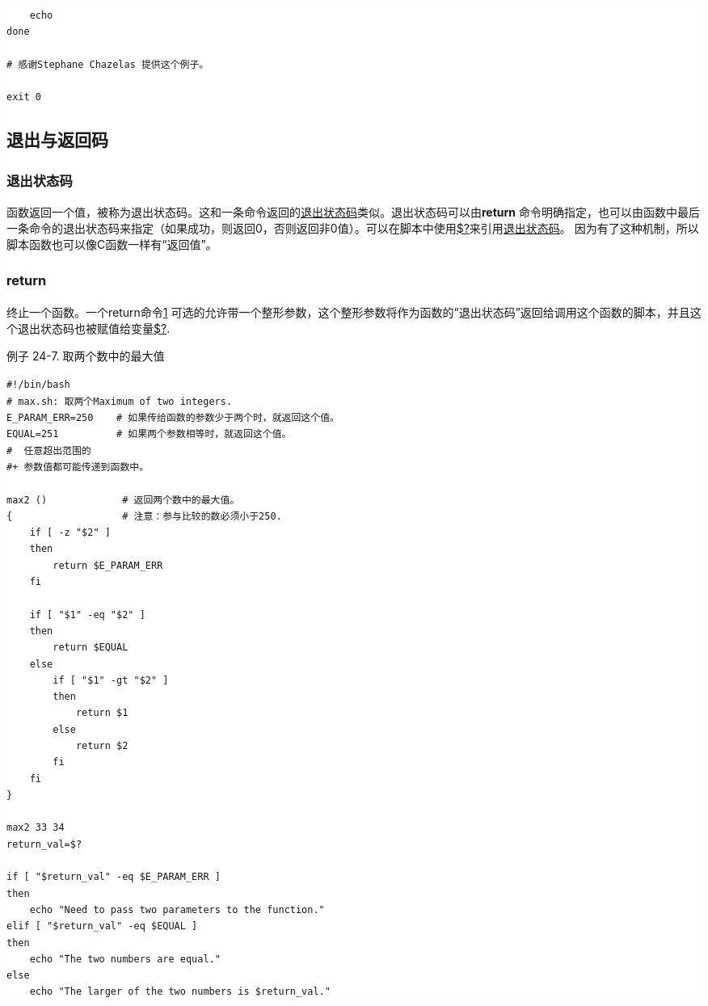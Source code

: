 ```
    echo
done

# 感谢Stephane Chazelas 提供这个例子。

exit 0
```

## 退出与返回码

### 退出状态码

函数返回一个值，被称为退出状态码。这和一条命令返回的[退出状态码](http://tldp.org/LDP/abs/html/exit-status.html#EXITSTATUSREF)类似。退出状态码可以由**return** 命令明确指定，也可以由函数中最后一条命令的退出状态码来指定（如果成功，则返回0，否则返回非0值）。可以在脚本中使用[$?](http://tldp.org/LDP/abs/html/internalvariables.html#XSTATVARREF)来引用[退出状态码](http://tldp.org/LDP/abs/html/exit-status.html#EXITSTATUSREF)。 因为有了这种机制，所以脚本函数也可以像C函数一样有“返回值”。

### return

终止一个函数。一个return命令[1](http://tldp.org/LDP/abs/html/complexfunct.html#FTN.AEN18474) 可选的允许带一个整形参数，这个整形参数将作为函数的“退出状态码”返回给调用这个函数的脚本，并且这个退出状态码也被赋值给变量[$?](http://tldp.org/LDP/abs/html/internalvariables.html#XSTATVARREF).

例子 24-7. 取两个数中的最大值
```
#!/bin/bash
# max.sh: 取两个Maximum of two integers.
E_PARAM_ERR=250    # 如果传给函数的参数少于两个时，就返回这个值。
EQUAL=251          # 如果两个参数相等时，就返回这个值。
#  任意超出范围的
#+ 参数值都可能传递到函数中。

max2 ()             # 返回两个数中的最大值。
{                   # 注意：参与比较的数必须小于250.
    if [ -z "$2" ]
    then
        return $E_PARAM_ERR
    fi

    if [ "$1" -eq "$2" ]
    then
        return $EQUAL
    else
        if [ "$1" -gt "$2" ]
        then
            return $1
        else
            return $2
        fi
    fi
}

max2 33 34
return_val=$?

if [ "$return_val" -eq $E_PARAM_ERR ]
then
    echo "Need to pass two parameters to the function."
elif [ "$return_val" -eq $EQUAL ]
then
    echo "The two numbers are equal."
else
    echo "The larger of the two numbers is $return_val."
```